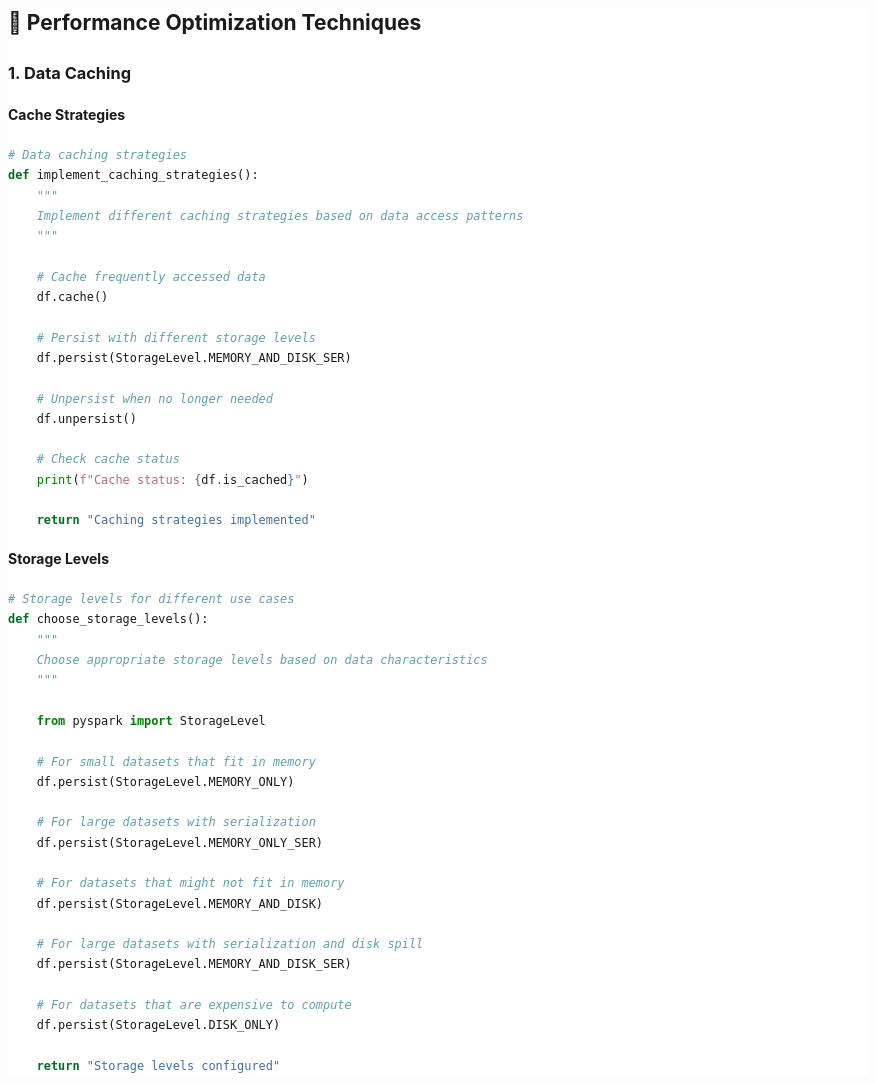 ## 🚀 Performance Optimization Techniques

### 1. **Data Caching**

#### Cache Strategies
```python
# Data caching strategies
def implement_caching_strategies():
    """
    Implement different caching strategies based on data access patterns
    """
    
    # Cache frequently accessed data
    df.cache()
    
    # Persist with different storage levels
    df.persist(StorageLevel.MEMORY_AND_DISK_SER)
    
    # Unpersist when no longer needed
    df.unpersist()
    
    # Check cache status
    print(f"Cache status: {df.is_cached}")
    
    return "Caching strategies implemented"
```

#### Storage Levels
```python
# Storage levels for different use cases
def choose_storage_levels():
    """
    Choose appropriate storage levels based on data characteristics
    """
    
    from pyspark import StorageLevel
    
    # For small datasets that fit in memory
    df.persist(StorageLevel.MEMORY_ONLY)
    
    # For large datasets with serialization
    df.persist(StorageLevel.MEMORY_ONLY_SER)
    
    # For datasets that might not fit in memory
    df.persist(StorageLevel.MEMORY_AND_DISK)
    
    # For large datasets with serialization and disk spill
    df.persist(StorageLevel.MEMORY_AND_DISK_SER)
    
    # For datasets that are expensive to compute
    df.persist(StorageLevel.DISK_ONLY)
    
    return "Storage levels configured"
```
